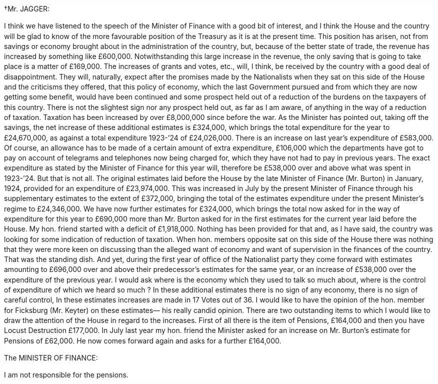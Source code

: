 <speech by="#jagger">

<from>&#x2020;Mr. <person refersTo="hansard_za">JAGGER</person>:</from>

<p>I think we have listened to the speech of the Minister of Finance with a good bit of interest, and I think the House and the country will be glad to know of the more favourable position of the Treasury as it is at the present time. This position has arisen, not from savings or economy brought about in the administration of the country, but, because of the better state of trade, the revenue has increased by something like £600,000. Notwithstanding this large increase in the revenue, the only saving that is going to take place is a matter of £169,000. The increases of grants and votes, etc., will, I think, be received by the country with a good deal of disappointment. They will, naturally, expect after the promises made by the Nationalists when they sat on this side of the House and the criticisms they offered, that this policy of economy, which the last Government pursued and from which they are now getting some benefit, would have been continued and some prospect held out of a reduction of the burdens on the taxpayers of this country. There is not the slightest sign nor any prospect held out, as far as I am aware, of anything in the way of a reduction of taxation. Taxation has been increased by over £8,000,000 since before the war. As the Minister has pointed out, taking off the savings, the net increase of these additional estimates is £324,000, which brings the total expenditure for the year to £24,670,000, as against a total expenditure 1923-&#x2019;24 of £24,026,000. There is an increase on last year&#x2019;s expenditure of £583,000. Of course, an allowance has to be made of a certain amount of extra expenditure, £106,000 which the departments have got to pay on account of telegrams and telephones now being charged for, which they have not had to pay in previous years. The exact expenditure as stated by the Minister of Finance for this year will, therefore be £538,000 over and above what was spent in 1923-&#x2019;24. But that is not all. The original estimates laid before the House by the late Minister of Finance (Mr. Burton) in January, 1924, provided for an expenditure of £23,974,000. This was increased in July by the present Minister of Finance through his supplementary estimates to the extent of £372,000, bringing the total of the estimates expenditure under the present Minister&#x2019;s regime to £24,346,000. We have now further estimates for £324,000, which brings the total now asked for in the way of expenditure for this year to £690,000 more than Mr. Burton asked for in the first estimates for the current year laid before the House. My hon. friend started with a deficit of £1,918,000. Nothing has been provided for that and, as I have said, the country was looking for some indication of reduction of taxation. When hon. members opposite sat on this side of the House there was nothing that they were more keen on discussing than the alleged want of economy and want of supervision in the finances of the country. That was the standing dish. And yet, during the first year of office of the Nationalist party they come forward with estimates amounting to £696,000 over and above their predecessor&#x2019;s estimates for the same year, or an increase of £538,000 over the expenditure of the previous year. I would ask where is the economy which they used to talk so much about, where is the control of expenditure of which we heard so much ? In these additional estimates there is no sign of any economy, there is no sign of careful control, In these estimates increases are made in 17 Votes out of 36. I would like to have the opinion of the hon. member for Ficksburg (Mr. Keyter) on these estimates&#x2014; his really candid opinion. There are two outstanding items to which I would like to draw the attention of the House in regard to the increases. First of all there is the item of Pensions, £164,000 and then you have Locust Destruction £177,000. In July last year my hon. friend the Minister asked for an increase on Mr. Burton&#x2019;s estimate for Pensions of £62,000. He now comes forward again and asks for a further £164,000.</p>

</speech>

<speech by="#minister_of_finance">

<from>The <person refersTo="hansard_za">MINISTER OF FINANCE</person>:</from>

<p>I am not responsible for the pensions.</p>
